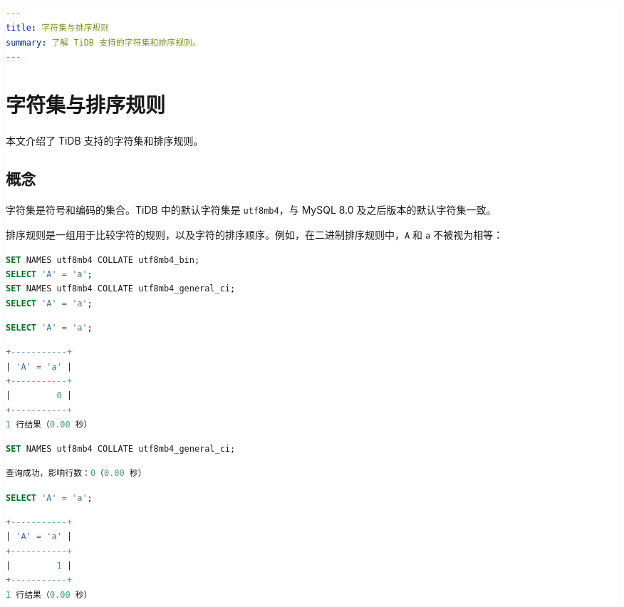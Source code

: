```yaml
---
title: 字符集与排序规则
summary: 了解 TiDB 支持的字符集和排序规则。
---
```


# 字符集与排序规则

本文介绍了 TiDB 支持的字符集和排序规则。

## 概念

字符集是符号和编码的集合。TiDB 中的默认字符集是 `utf8mb4`，与 MySQL 8.0 及之后版本的默认字符集一致。

排序规则是一组用于比较字符的规则，以及字符的排序顺序。例如，在二进制排序规则中，`A` 和 `a` 不被视为相等：

```sql
SET NAMES utf8mb4 COLLATE utf8mb4_bin;
SELECT 'A' = 'a';
SET NAMES utf8mb4 COLLATE utf8mb4_general_ci;
SELECT 'A' = 'a';
```

```sql
SELECT 'A' = 'a';
```

```sql
+-----------+
| 'A' = 'a' |
+-----------+
|         0 |
+-----------+
1 行结果（0.00 秒）
```

```sql
SET NAMES utf8mb4 COLLATE utf8mb4_general_ci;
```

```sql
查询成功，影响行数：0（0.00 秒）
```

```sql
SELECT 'A' = 'a';
```

```sql
+-----------+
| 'A' = 'a' |
+-----------+
|         1 |
+-----------+
1 行结果（0.00 秒）
```
